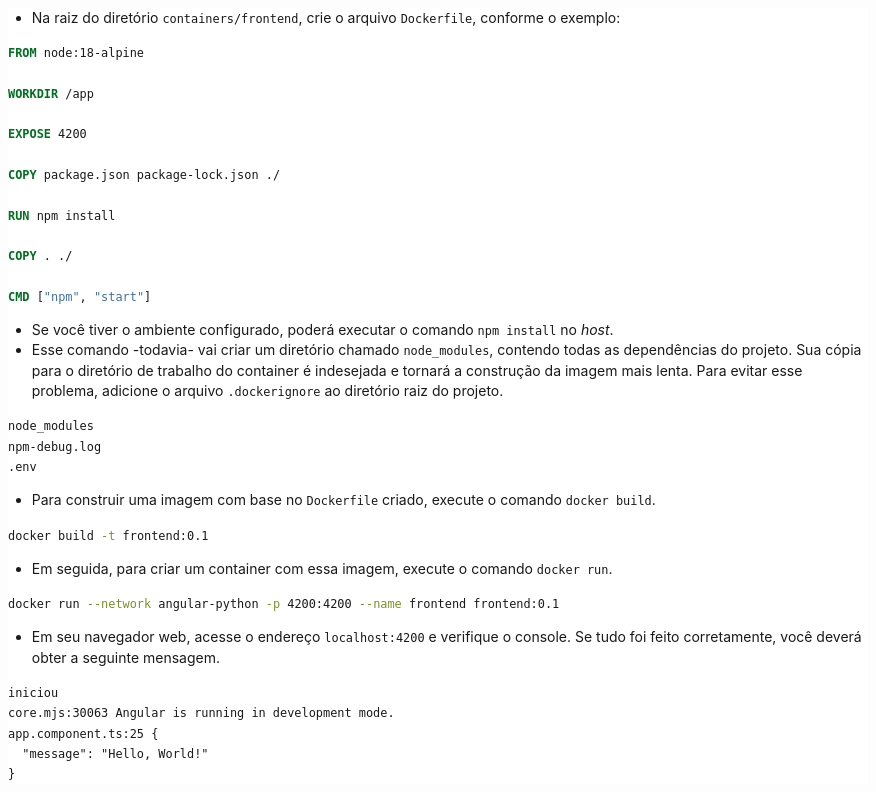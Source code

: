 * Na raiz do diretório `containers/frontend`, crie o arquivo `Dockerfile`, conforme o exemplo:

```Dockerfile
FROM node:18-alpine

WORKDIR /app

EXPOSE 4200

COPY package.json package-lock.json ./

RUN npm install 

COPY . ./

CMD ["npm", "start"]
```

* Se você tiver o ambiente configurado, poderá executar o comando `npm install` no _host_.
* Esse comando -todavia- vai criar um diretório chamado `node_modules`, contendo todas as dependências do projeto. Sua cópia para o diretório de trabalho do container é indesejada e tornará a construção da imagem mais lenta. Para evitar esse problema, adicione o arquivo `.dockerignore` ao diretório raiz do projeto.

```txt
node_modules
npm-debug.log
.env
```

* Para construir uma imagem com base no `Dockerfile` criado, execute o comando `docker build`.

```bash
docker build -t frontend:0.1
```

* Em seguida, para criar um container com essa imagem, execute o comando `docker run`.

```bash
docker run --network angular-python -p 4200:4200 --name frontend frontend:0.1
```

* Em seu navegador web, acesse o endereço `localhost:4200` e verifique o console. Se tudo foi feito corretamente, você deverá obter a seguinte mensagem.

```
iniciou
core.mjs:30063 Angular is running in development mode.
app.component.ts:25 {
  "message": "Hello, World!"
}
```


